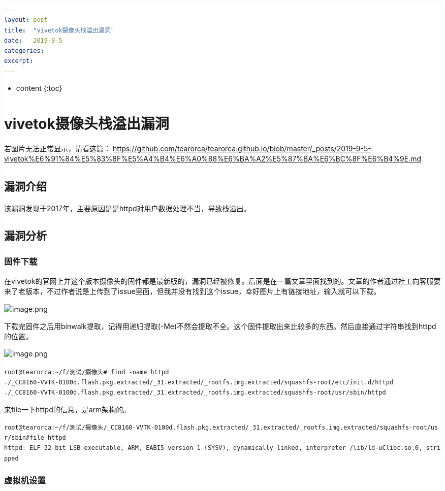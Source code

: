 ```yaml
---
layout: post
title:  "vivetok摄像头栈溢出漏洞"
date:   2019-9-5
categories: 
excerpt: 
---
```


* content
{:toc}

# **vivetok摄像头栈溢出漏洞**

若图片无法正常显示，请看这篇：
https://github.com/tearorca/tearorca.github.io/blob/master/_posts/2019-9-5-vivetok%E6%91%84%E5%83%8F%E5%A4%B4%E6%A0%88%E6%BA%A2%E5%87%BA%E6%BC%8F%E6%B4%9E.md

	

## **漏洞介绍**

该漏洞发现于2017年，主要原因是是httpd对用户数据处理不当，导致栈溢出。

## **漏洞分析**

### **固件下载**

在vivetok的官网上并这个版本摄像头的固件都是最新版的，漏洞已经被修复。后面是在一篇文章里面找到的。文章的作者通过社工向客服要来了老版本，不过作者说是上传到了issue里面，但我并没有找到这个issue，幸好图片上有链接地址，输入就可以下载。

![image.png](<https://ws1.sinaimg.cn/large/7fb67c86ly1g6oqdzq2nxj20qw0jsgs7.jpg>)

下载完固件之后用binwalk提取，记得用递归提取(-Me)不然会提取不全。这个固件提取出来比较多的东西。然后直接通过字符串找到httpd的位置。

![image.png](<https://ws1.sinaimg.cn/large/7fb67c86ly1g6oqefdqf5j20sm0dy0uz.jpg>)

	root@tearorca:~/f/测试/摄像头# find -name httpd
	./_CC8160-VVTK-0100d.flash.pkg.extracted/_31.extracted/_rootfs.img.extracted/squashfs-root/etc/init.d/httpd
	./_CC8160-VVTK-0100d.flash.pkg.extracted/_31.extracted/_rootfs.img.extracted/squashfs-root/usr/sbin/httpd

来file一下httpd的信息，是arm架构的。

	root@tearorca:~/f/测试/摄像头/_CC8160-VVTK-0100d.flash.pkg.extracted/_31.extracted/_rootfs.img.extracted/squashfs-root/usr/sbin#file httpd
	httpd: ELF 32-bit LSB executable, ARM, EABI5 version 1 (SYSV), dynamically linked, interpreter /lib/ld-uClibc.so.0, stripped

### **虚拟机设置**
